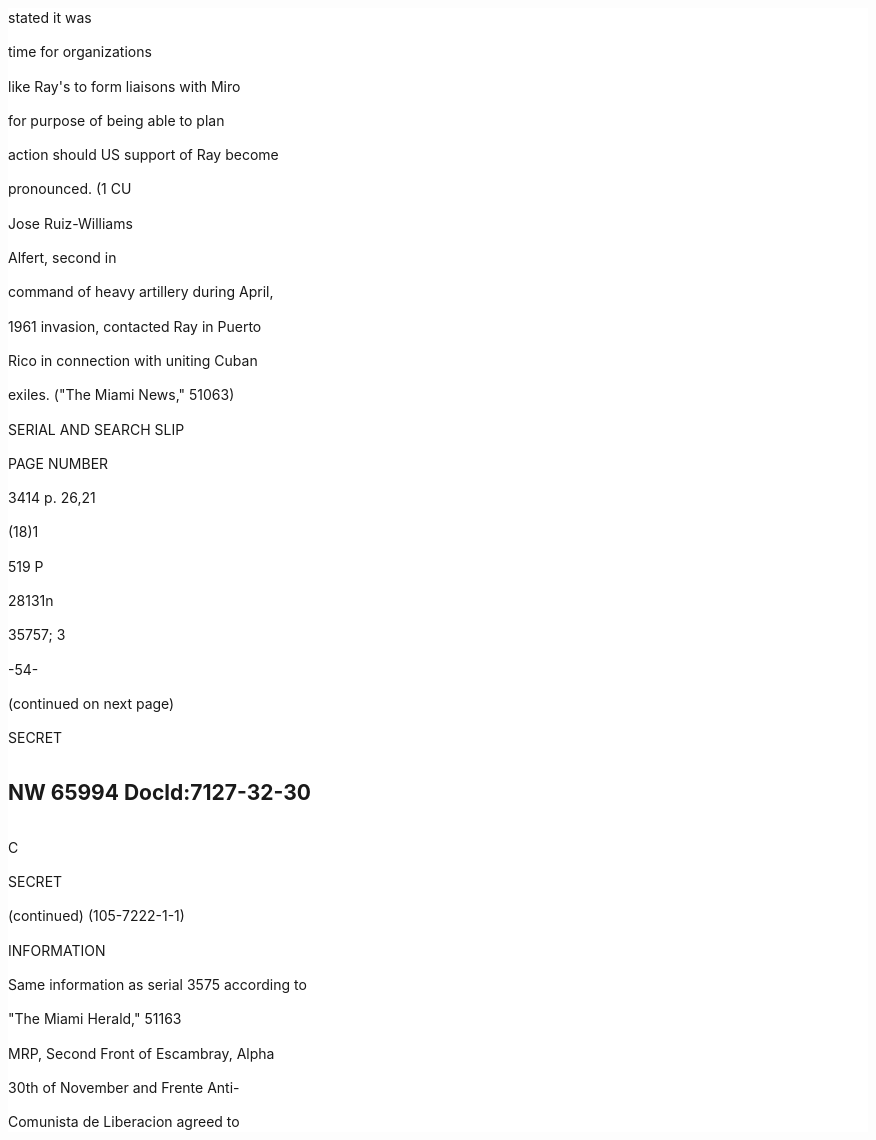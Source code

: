 stated it was

time for organizations

like Ray's to form liaisons with Miro

for purpose of being able to plan

action should US support of Ray become

pronounced. (1 CU

Jose Ruiz-Williams

Alfert, second in

command of heavy artillery during April,

1961 invasion, contacted Ray in Puerto

Rico in connection with uniting Cuban

exiles. ("The Miami News," 51063)

SERIAL AND SEARCH SLIP

PAGE NUMBER

3414 p. 26,21

(18)1

519 P

28131n

35757; 3

-54-

(continued on next page)

SECRET

NW 65994 Docld:7127-32-30
---

##
C

SECRET

(continued) (105-7222-1-1)

INFORMATION

Same information as serial 3575 according to

"The Miami Herald," 51163

MRP, Second Front of Escambray, Alpha

30th of November and Frente Anti-

Comunista de Liberacion agreed to
